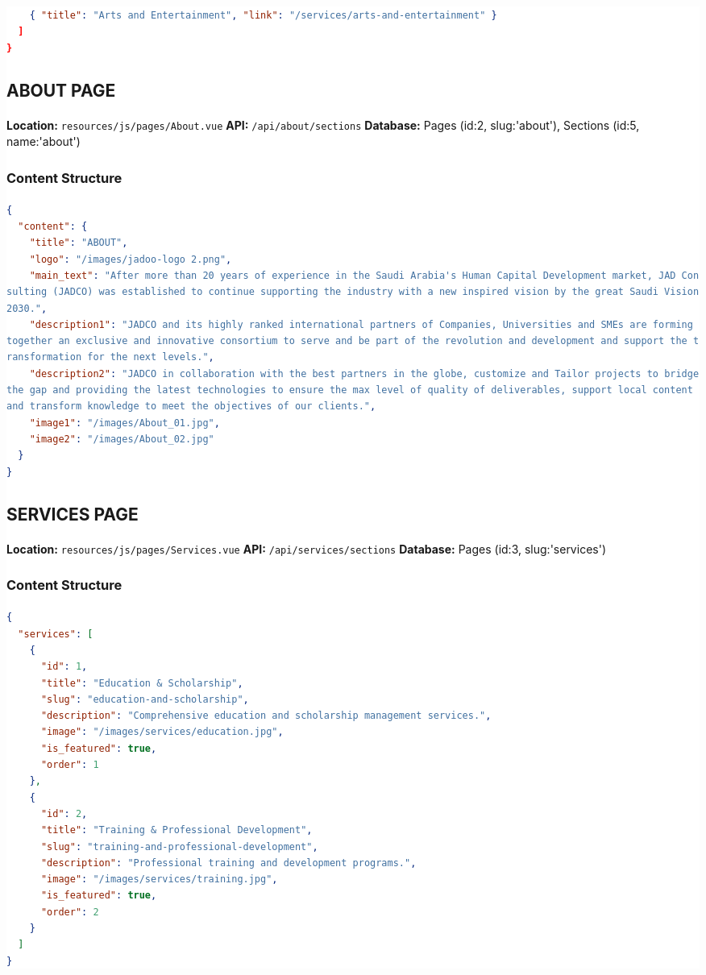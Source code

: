 ```json
    { "title": "Arts and Entertainment", "link": "/services/arts-and-entertainment" }
  ]
}
```

## ABOUT PAGE
**Location:** `resources/js/pages/About.vue`
**API:** `/api/about/sections`
**Database:** Pages (id:2, slug:'about'), Sections (id:5, name:'about')

### Content Structure
```json
{
  "content": {
    "title": "ABOUT",
    "logo": "/images/jadoo-logo 2.png",
    "main_text": "After more than 20 years of experience in the Saudi Arabia's Human Capital Development market, JAD Consulting (JADCO) was established to continue supporting the industry with a new inspired vision by the great Saudi Vision 2030.",
    "description1": "JADCO and its highly ranked international partners of Companies, Universities and SMEs are forming together an exclusive and innovative consortium to serve and be part of the revolution and development and support the transformation for the next levels.",
    "description2": "JADCO in collaboration with the best partners in the globe, customize and Tailor projects to bridge the gap and providing the latest technologies to ensure the max level of quality of deliverables, support local content and transform knowledge to meet the objectives of our clients.",
    "image1": "/images/About_01.jpg", 
    "image2": "/images/About_02.jpg"
  }
}
```

## SERVICES PAGE
**Location:** `resources/js/pages/Services.vue`
**API:** `/api/services/sections`
**Database:** Pages (id:3, slug:'services')

### Content Structure
```json
{
  "services": [
    {
      "id": 1,
      "title": "Education & Scholarship",
      "slug": "education-and-scholarship",
      "description": "Comprehensive education and scholarship management services.",
      "image": "/images/services/education.jpg",
      "is_featured": true,
      "order": 1
    },
    {
      "id": 2,
      "title": "Training & Professional Development",
      "slug": "training-and-professional-development",
      "description": "Professional training and development programs.",
      "image": "/images/services/training.jpg",
      "is_featured": true,
      "order": 2
    }
  ]
}
```
